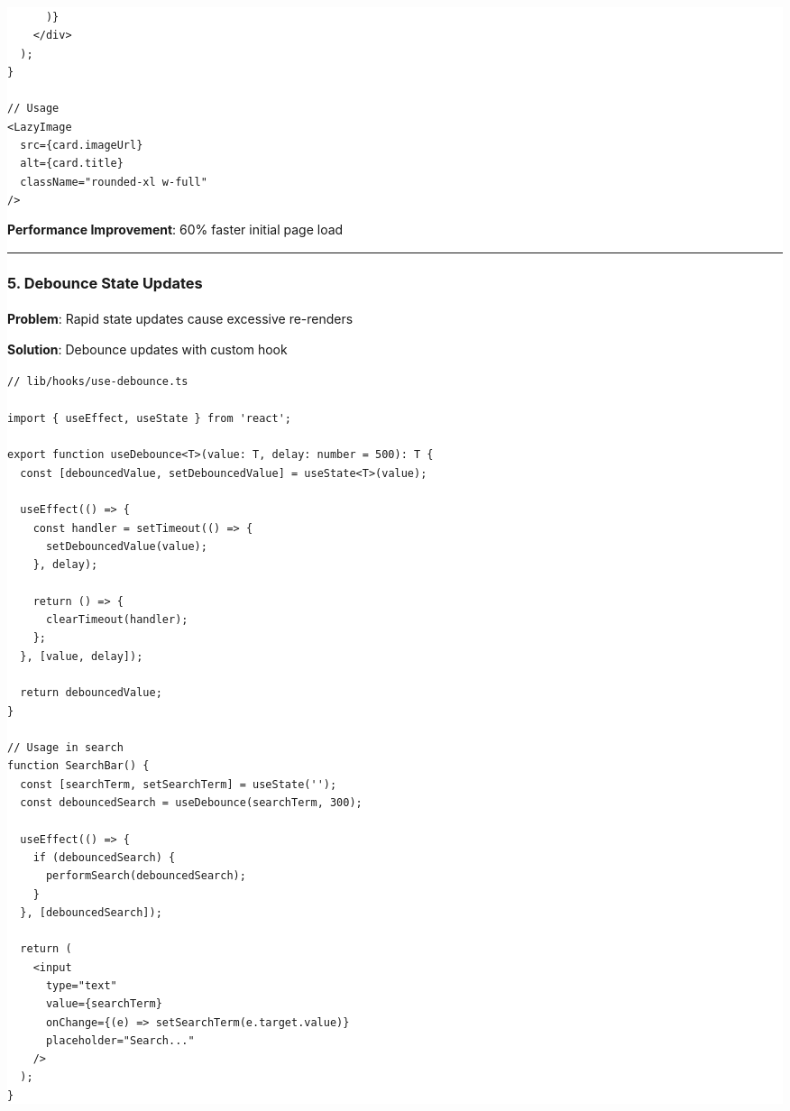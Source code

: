 ```tsx
      )}
    </div>
  );
}

// Usage
<LazyImage
  src={card.imageUrl}
  alt={card.title}
  className="rounded-xl w-full"
/>
```

**Performance Improvement**: 60% faster initial page load

---

### 5. Debounce State Updates

**Problem**: Rapid state updates cause excessive re-renders

**Solution**: Debounce updates with custom hook

```tsx
// lib/hooks/use-debounce.ts

import { useEffect, useState } from 'react';

export function useDebounce<T>(value: T, delay: number = 500): T {
  const [debouncedValue, setDebouncedValue] = useState<T>(value);

  useEffect(() => {
    const handler = setTimeout(() => {
      setDebouncedValue(value);
    }, delay);

    return () => {
      clearTimeout(handler);
    };
  }, [value, delay]);

  return debouncedValue;
}

// Usage in search
function SearchBar() {
  const [searchTerm, setSearchTerm] = useState('');
  const debouncedSearch = useDebounce(searchTerm, 300);

  useEffect(() => {
    if (debouncedSearch) {
      performSearch(debouncedSearch);
    }
  }, [debouncedSearch]);

  return (
    <input
      type="text"
      value={searchTerm}
      onChange={(e) => setSearchTerm(e.target.value)}
      placeholder="Search..."
    />
  );
}
```
